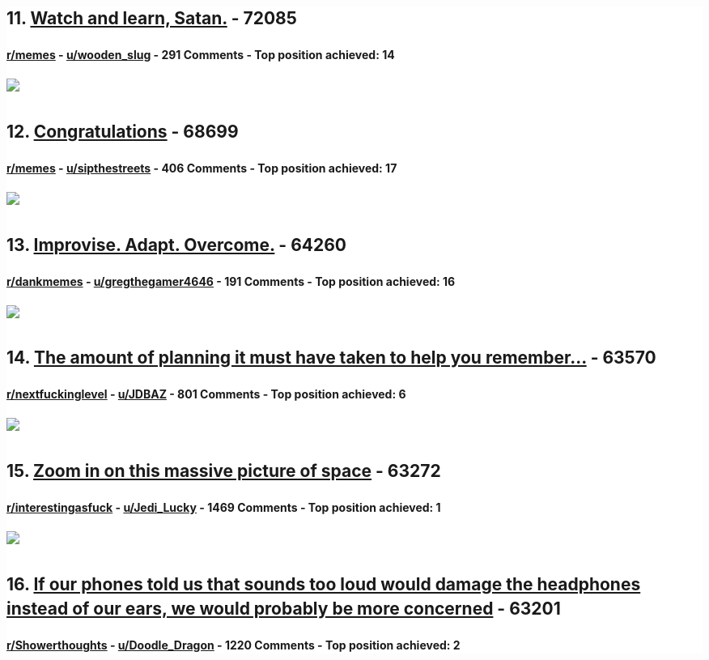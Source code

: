 ## 11. [Watch and learn, Satan.](http://reddit.com/r/memes/comments/iwwxjz/watch_and_learn_satan/) - 72085
#### [r/memes](http://reddit.com/r/memes) - [u/wooden_slug](http://reddit.com/u/wooden_slug) - 291 Comments - Top position achieved: 14

<a href="https://i.redd.it/iy0o1l03wgo51.jpg"><img src="https://b.thumbs.redditmedia.com/Irs-CGpoLv8tcLoqynQPkn0U32VhhmTvuIZmRou1LNY.jpg"></img></a>

## 12. [Congratulations](http://reddit.com/r/memes/comments/ix51of/congratulations/) - 68699
#### [r/memes](http://reddit.com/r/memes) - [u/sipthestreets](http://reddit.com/u/sipthestreets) - 406 Comments - Top position achieved: 17

<a href="https://i.redd.it/ack0f7kwdjo51.jpg"><img src="https://b.thumbs.redditmedia.com/_yDsyHn9t6TTQdce4oHZLSWY-2Sx01HKqeGDcNoBnxo.jpg"></img></a>

## 13. [Improvise. Adapt. Overcome.](http://reddit.com/r/dankmemes/comments/iwyyeb/improvise_adapt_overcome/) - 64260
#### [r/dankmemes](http://reddit.com/r/dankmemes) - [u/gregthegamer4646](http://reddit.com/u/gregthegamer4646) - 191 Comments - Top position achieved: 16

<a href="https://i.redd.it/40gn7wnqpho51.jpg"><img src="https://b.thumbs.redditmedia.com/ny2sdTeP_rQmkRSX24ffxUa2oRR1xgI67z-MVrGuAAs.jpg"></img></a>

## 14. [The amount of planning it must have taken to help you remember...](http://reddit.com/r/nextfuckinglevel/comments/ix4dvx/the_amount_of_planning_it_must_have_taken_to_help/) - 63570
#### [r/nextfuckinglevel](http://reddit.com/r/nextfuckinglevel) - [u/JDBAZ](http://reddit.com/u/JDBAZ) - 801 Comments - Top position achieved: 6

<a href="https://v.redd.it/ma41rilj7jo51"><img src="https://b.thumbs.redditmedia.com/T6Y7L8OEWxAX1AdAqBJ9lQUhNKGT9q1fI4eunN2SvHg.jpg"></img></a>

## 15. [Zoom in on this massive picture of space](http://reddit.com/r/interestingasfuck/comments/iww08e/zoom_in_on_this_massive_picture_of_space/) - 63272
#### [r/interestingasfuck](http://reddit.com/r/interestingasfuck) - [u/Jedi_Lucky](http://reddit.com/u/Jedi_Lucky) - 1469 Comments - Top position achieved: 1

<a href="https://i.redd.it/c5i5jpmhhgo51.jpg"><img src="https://b.thumbs.redditmedia.com/eeVZQNtv_f-v8BbaPHWVuOz2tT9VKc-d68c5xcQFlRk.jpg"></img></a>

## 16. [If our phones told us that sounds too loud would damage the headphones instead of our ears, we would probably be more concerned](http://reddit.com/r/Showerthoughts/comments/ix7iki/if_our_phones_told_us_that_sounds_too_loud_would/) - 63201
#### [r/Showerthoughts](http://reddit.com/r/Showerthoughts) - [u/Doodle_Dragon](http://reddit.com/u/Doodle_Dragon) - 1220 Comments - Top position achieved: 2
